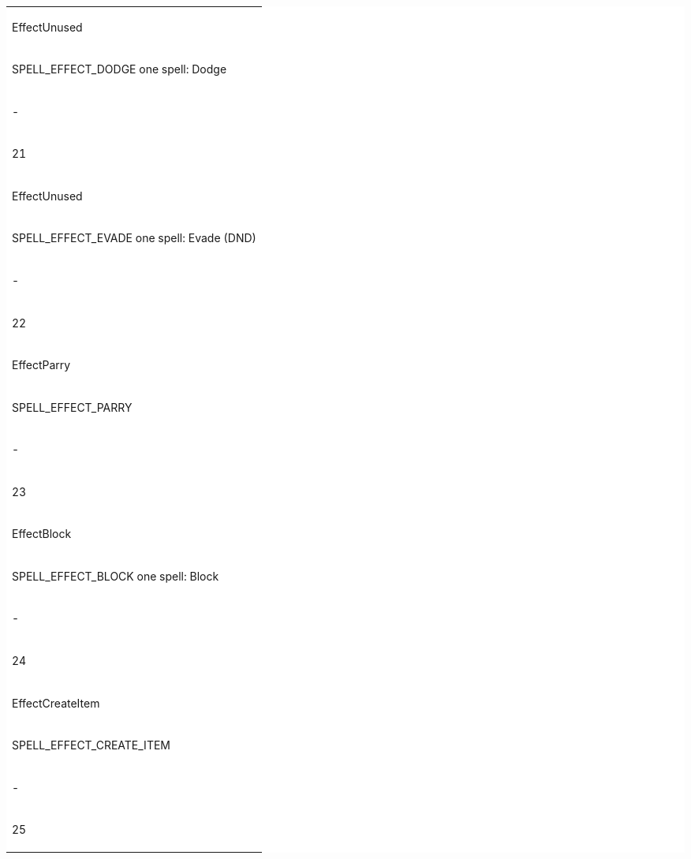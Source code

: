 <table>
<colgroup>
<col width="100%" />
</colgroup>
<tbody>
<tr class="odd">
<td><p>EffectUnused</p></td>
</tr>
<tr class="even">
<td><p>SPELL_EFFECT_DODGE one spell: Dodge</p></td>
</tr>
<tr class="odd">
<td><p>-</p></td>
</tr>
<tr class="even">
<td><p>21</p></td>
</tr>
<tr class="odd">
<td><p>EffectUnused</p></td>
</tr>
<tr class="even">
<td><p>SPELL_EFFECT_EVADE one spell: Evade (DND)</p></td>
</tr>
<tr class="odd">
<td><p>-</p></td>
</tr>
<tr class="even">
<td><p>22</p></td>
</tr>
<tr class="odd">
<td><p>EffectParry</p></td>
</tr>
<tr class="even">
<td><p>SPELL_EFFECT_PARRY</p></td>
</tr>
<tr class="odd">
<td><p>-</p></td>
</tr>
<tr class="even">
<td><p>23</p></td>
</tr>
<tr class="odd">
<td><p>EffectBlock</p></td>
</tr>
<tr class="even">
<td><p>SPELL_EFFECT_BLOCK one spell: Block</p></td>
</tr>
<tr class="odd">
<td><p>-</p></td>
</tr>
<tr class="even">
<td><p>24</p></td>
</tr>
<tr class="odd">
<td><p>EffectCreateItem</p></td>
</tr>
<tr class="even">
<td><p>SPELL_EFFECT_CREATE_ITEM</p></td>
</tr>
<tr class="odd">
<td><p>-</p></td>
</tr>
<tr class="even">
<td><p>25</p></td>